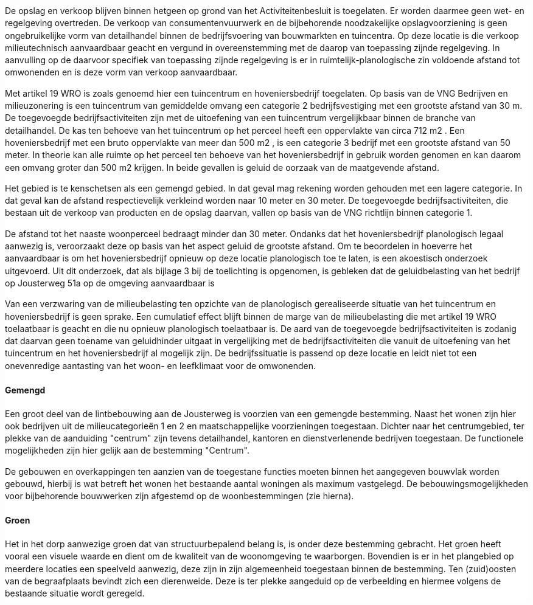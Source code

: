 De opslag en verkoop blijven binnen hetgeen op grond van het Activiteitenbesluit is toegelaten. Er worden daarmee geen wet- en regelgeving overtreden. De verkoop van consumentenvuurwerk en de bijbehorende noodzakelijke opslagvoorziening is geen ongebruikelijke vorm van detailhandel binnen de bedrijfsvoering van bouwmarkten en tuincentra. Op deze locatie is die verkoop milieutechnisch aanvaardbaar geacht en vergund in overeenstemming met de daarop van toepassing zijnde regelgeving. In aanvulling op de daarvoor specifiek van toepassing zijnde regelgeving is er in ruimtelijk-planologische zin voldoende afstand tot omwonenden en is deze vorm van verkoop aanvaardbaar.

Met artikel 19 WRO is zoals genoemd hier een tuincentrum en hoveniersbedrijf toegelaten. Op basis van de VNG Bedrijven en milieuzonering is een tuincentrum van gemiddelde omvang een categorie 2 bedrijfsvestiging met een grootste afstand van 30 m. De toegevoegde bedrijfsactiviteiten zijn met de uitoefening van een tuincentrum vergelijkbaar binnen de branche van detailhandel. De kas ten behoeve van het tuincentrum op het perceel heeft een oppervlakte van circa 712 m2 . Een hoveniersbedrijf met een bruto oppervlakte van meer dan 500 m2 , is een categorie 3 bedrijf met een grootste afstand van 50 meter. In theorie kan alle ruimte op het perceel ten behoeve van het hoveniersbedrijf in gebruik worden genomen en kan daarom een omvang groter dan 500 m2 krijgen. In beide gevallen is geluid de oorzaak van de maatgevende afstand.

Het gebied is te kenschetsen als een gemengd gebied. In dat geval mag rekening worden gehouden met een lagere categorie. In dat geval kan de afstand respectievelijk verkleind worden naar 10 meter en 30 meter. De toegevoegde bedrijfsactiviteiten, die bestaan uit de verkoop van producten en de opslag daarvan, vallen op basis van de VNG richtlijn binnen categorie 1.

De afstand tot het naaste woonperceel bedraagt minder dan 30 meter. Ondanks dat het hoveniersbedrijf planologisch legaal aanwezig is, veroorzaakt deze op basis van het aspect geluid de grootste afstand. Om te beoordelen in hoeverre het aanvaardbaar is om het hoveniersbedrijf opnieuw op deze locatie planologisch toe te laten, is een akoestisch onderzoek uitgevoerd. Uit dit onderzoek, dat als bijlage 3 bij de toelichting is opgenomen, is gebleken dat de geluidbelasting van het bedrijf op Jousterweg 51a op de omgeving aanvaardbaar is

Van een verzwaring van de milieubelasting ten opzichte van de planologisch gerealiseerde situatie van het tuincentrum en hoveniersbedrijf is geen sprake. Een cumulatief effect blijft binnen de marge van de milieubelasting die met artikel 19 WRO toelaatbaar is geacht en die nu opnieuw planologisch toelaatbaar is. De aard van de toegevoegde bedrijfsactiviteiten is zodanig dat daarvan geen toename van geluidhinder uitgaat in vergelijking met de bedrijfsactiviteiten die vanuit de uitoefening van het tuincentrum en het hoveniersbedrijf al mogelijk zijn. De bedrijfssituatie is passend op deze locatie en leidt niet tot een onevenredige aantasting van het woon- en leefklimaat voor de omwonenden.

#### Gemengd

Een groot deel van de lintbebouwing aan de Jousterweg is voorzien van een gemengde bestemming. Naast het wonen zijn hier ook bedrijven uit de milieucategorieën 1 en 2 en maatschappelijke voorzieningen toegestaan. Dichter naar het centrumgebied, ter plekke van de aanduiding "centrum" zijn tevens detailhandel, kantoren en dienstverlenende bedrijven toegestaan. De functionele mogelijkheden zijn hier gelijk aan de bestemming "Centrum".

De gebouwen en overkappingen ten aanzien van de toegestane functies moeten binnen het aangegeven bouwvlak worden gebouwd, hierbij is wat betreft het wonen het bestaande aantal woningen als maximum vastgelegd. De bebouwingsmogelijkheden voor bijbehorende bouwwerken zijn afgestemd op de woonbestemmingen (zie hierna).

#### Groen

Het in het dorp aanwezige groen dat van structuurbepalend belang is, is onder deze bestemming gebracht. Het groen heeft vooral een visuele waarde en dient om de kwaliteit van de woonomgeving te waarborgen. Bovendien is er in het plangebied op meerdere locaties een speelveld aanwezig, deze zijn in zijn algemeenheid toegestaan binnen de bestemming. Ten (zuid)oosten van de begraafplaats bevindt zich een dierenweide. Deze is ter plekke aangeduid op de verbeelding en hiermee volgens de bestaande situatie wordt geregeld.

